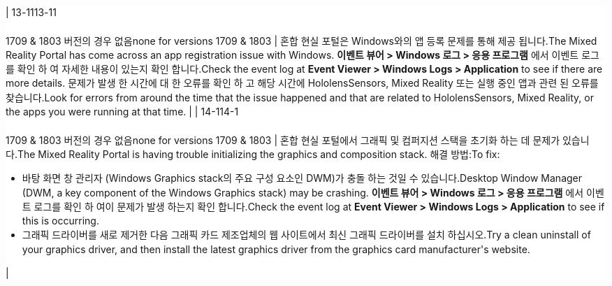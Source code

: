 |   <span data-ttu-id="d8167-237">13-11</span><span class="sxs-lookup"><span data-stu-id="d8167-237">13-11</span></span> <br/><br/>  <span data-ttu-id="d8167-238">1709 & 1803 버전의 경우 없음</span><span class="sxs-lookup"><span data-stu-id="d8167-238">none for versions 1709 & 1803</span></span>  | <span data-ttu-id="d8167-239">혼합 현실 포털은 Windows와의 앱 등록 문제를 통해 제공 됩니다.</span><span class="sxs-lookup"><span data-stu-id="d8167-239">The Mixed Reality Portal has come across an app registration issue with Windows.</span></span> <span data-ttu-id="d8167-240">**이벤트 뷰어 > Windows 로그 > 응용 프로그램** 에서 이벤트 로그를 확인 하 여 자세한 내용이 있는지 확인 합니다.</span><span class="sxs-lookup"><span data-stu-id="d8167-240">Check the event log at **Event Viewer > Windows Logs > Application** to see if there are more details.</span></span> <span data-ttu-id="d8167-241">문제가 발생 한 시간에 대 한 오류를 확인 하 고 해당 시간에 HololensSensors, Mixed Reality 또는 실행 중인 앱과 관련 된 오류를 찾습니다.</span><span class="sxs-lookup"><span data-stu-id="d8167-241">Look for errors from around the time that the issue happened and that are related to HololensSensors, Mixed Reality, or the apps you were running at that time.</span></span> |
|   <span data-ttu-id="d8167-242">14-1</span><span class="sxs-lookup"><span data-stu-id="d8167-242">14-1</span></span>  <br/><br/> <span data-ttu-id="d8167-243">1709 & 1803 버전의 경우 없음</span><span class="sxs-lookup"><span data-stu-id="d8167-243">none for versions 1709 & 1803</span></span>  | <span data-ttu-id="d8167-244">혼합 현실 포털에서 그래픽 및 컴퍼지션 스택을 초기화 하는 데 문제가 있습니다.</span><span class="sxs-lookup"><span data-stu-id="d8167-244">The Mixed Reality Portal is having trouble initializing the graphics and composition stack.</span></span> <span data-ttu-id="d8167-245">해결 방법:</span><span class="sxs-lookup"><span data-stu-id="d8167-245">To fix:</span></span><ul><li><span data-ttu-id="d8167-246">바탕 화면 창 관리자 (Windows Graphics stack의 주요 구성 요소인 DWM)가 충돌 하는 것일 수 있습니다.</span><span class="sxs-lookup"><span data-stu-id="d8167-246">Desktop Window Manager (DWM, a key component of the Windows Graphics stack) may be crashing.</span></span> <span data-ttu-id="d8167-247">**이벤트 뷰어 > Windows 로그 > 응용 프로그램** 에서 이벤트 로그를 확인 하 여이 문제가 발생 하는지 확인 합니다.</span><span class="sxs-lookup"><span data-stu-id="d8167-247">Check the event log at **Event Viewer > Windows Logs > Application** to see if this is occurring.</span></span></li><li><span data-ttu-id="d8167-248">그래픽 드라이버를 새로 제거한 다음 그래픽 카드 제조업체의 웹 사이트에서 최신 그래픽 드라이버를 설치 하십시오.</span><span class="sxs-lookup"><span data-stu-id="d8167-248">Try a clean uninstall of your graphics driver, and then install the latest graphics driver from the graphics card manufacturer's website.</span></span></li></ul> |